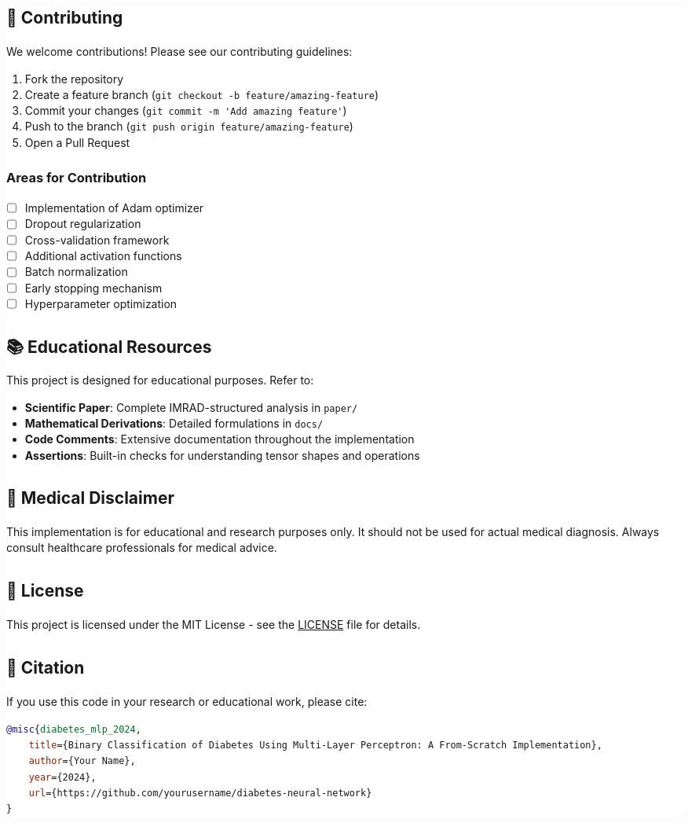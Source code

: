 ## 🤝 Contributing

We welcome contributions! Please see our contributing guidelines:

1. Fork the repository
2. Create a feature branch (`git checkout -b feature/amazing-feature`)
3. Commit your changes (`git commit -m 'Add amazing feature'`)
4. Push to the branch (`git push origin feature/amazing-feature`)
5. Open a Pull Request

### Areas for Contribution

- [ ] Implementation of Adam optimizer
- [ ] Dropout regularization
- [ ] Cross-validation framework
- [ ] Additional activation functions
- [ ] Batch normalization
- [ ] Early stopping mechanism
- [ ] Hyperparameter optimization

## 📚 Educational Resources

This project is designed for educational purposes. Refer to:

- **Scientific Paper**: Complete IMRAD-structured analysis in `paper/`
- **Mathematical Derivations**: Detailed formulations in `docs/`
- **Code Comments**: Extensive documentation throughout the implementation
- **Assertions**: Built-in checks for understanding tensor shapes and operations

## 🏥 Medical Disclaimer

This implementation is for educational and research purposes only. It should not be used for actual medical diagnosis. Always consult healthcare professionals for medical advice.

## 📄 License

This project is licensed under the MIT License - see the [LICENSE](LICENSE) file for details.

## 📖 Citation

If you use this code in your research or educational work, please cite:

```bibtex
@misc{diabetes_mlp_2024,
    title={Binary Classification of Diabetes Using Multi-Layer Perceptron: A From-Scratch Implementation},
    author={Your Name},
    year={2024},
    url={https://github.com/yourusername/diabetes-neural-network}
}
```
